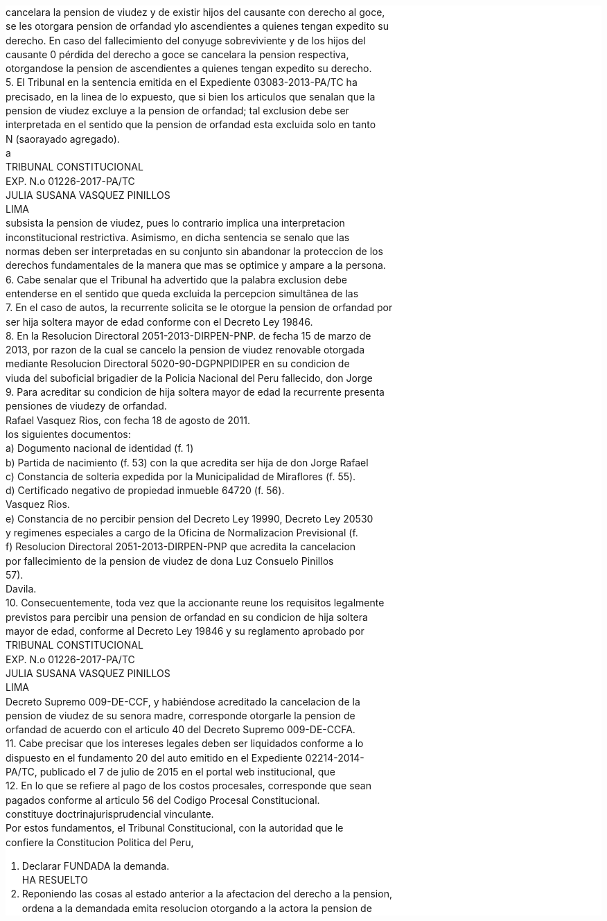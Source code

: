 cancelara la pension de viudez y de existir hijos del causante con derecho al goce,  
se les otorgara pension de orfandad ylo ascendientes a quienes tengan expedito su  
derecho. En caso del fallecimiento del conyuge sobreviviente y de los hijos del  
causante 0 pérdida del derecho a goce se cancelara la pension respectiva,  
otorgandose la pension de ascendientes a quienes tengan expedito su derecho.  
5. El Tribunal en la sentencia emitida en el Expediente 03083-2013-PA/TC ha  
precisado, en la linea de lo expuesto, que si bien los articulos que senalan que la  
pension de viudez excluye a la pension de orfandad; tal exclusion debe ser  
interpretada en el sentido que la pension de orfandad esta excluida solo en tanto  
N (saorayado agregado).  
a  
TRIBUNAL CONSTITUCIONAL  
EXP. N.o 01226-2017-PA/TC  
JULIA SUSANA VASQUEZ PINILLOS  
LIMA  
subsista la pension de viudez, pues lo contrario implica una interpretacion  
inconstitucional restrictiva. Asimismo, en dicha sentencia se senalo que las  
normas deben ser interpretadas en su conjunto sin abandonar la proteccion de los  
derechos fundamentales de la manera que mas se optimice y ampare a la persona.  
6. Cabe senalar que el Tribunal ha advertido que la palabra exclusion debe  
entenderse en el sentido que queda excluida la percepcion simultânea de las  
7. En el caso de autos, la recurrente solicita se le otorgue la pension de orfandad por  
ser hija soltera mayor de edad conforme con el Decreto Ley 19846.  
8. En la Resolucion Directoral 2051-2013-DIRPEN-PNP. de fecha 15 de marzo de  
2013, por razon de la cual se cancelo la pension de viudez renovable otorgada  
mediante Resolucion Directoral 5020-90-DGPNPIDIPER en su condicion de  
viuda del suboficial brigadier de la Policia Nacional del Peru fallecido, don Jorge  
9. Para acreditar su condicion de hija soltera mayor de edad la recurrente presenta  
pensiones de viudezy de orfandad.  
Rafael Vasquez Rios, con fecha 18 de agosto de 2011.  
los siguientes documentos:  
a) Dogumento nacional de identidad (f. 1)  
b) Partida de nacimiento (f. 53) con la que acredita ser hija de don Jorge Rafael  
c) Constancia de solteria expedida por la Municipalidad de Miraflores (f. 55).  
d) Certificado negativo de propiedad inmueble 64720 (f. 56).  
Vasquez Rios.  
e) Constancia de no percibir pension del Decreto Ley 19990, Decreto Ley 20530  
y regimenes especiales a cargo de la Oficina de Normalizacion Previsional (f.  
f) Resolucion Directoral 2051-2013-DIRPEN-PNP que acredita la cancelacion  
por fallecimiento de la pension de viudez de dona Luz Consuelo Pinillos  
57).  
Davila.  
10. Consecuentemente, toda vez que la accionante reune los requisitos legalmente  
previstos para percibir una pension de orfandad en su condicion de hija soltera  
mayor de edad, conforme al Decreto Ley 19846 y su reglamento aprobado por  
TRIBUNAL CONSTITUCIONAL  
EXP. N.o 01226-2017-PA/TC  
JULIA SUSANA VASQUEZ PINILLOS  
LIMA  
Decreto Supremo 009-DE-CCF, y habiéndose acreditado la cancelacion de la  
pension de viudez de su senora madre, corresponde otorgarle la pension de  
orfandad de acuerdo con el articulo 40 del Decreto Supremo 009-DE-CCFA.  
11. Cabe precisar que los intereses legales deben ser liquidados conforme a lo  
dispuesto en el fundamento 20 del auto emitido en el Expediente 02214-2014-  
PA/TC, publicado el 7 de julio de 2015 en el portal web institucional, que  
12. En lo que se refiere al pago de los costos procesales, corresponde que sean  
pagados conforme al articulo 56 del Codigo Procesal Constitucional.  
constituye doctrinajurisprudencial vinculante.  
Por estos fundamentos, el Tribunal Constitucional, con la autoridad que le  
confiere la Constitucion Politica del Peru,  
1. Declarar FUNDADA la demanda.  
HA RESUELTO  
2. Reponiendo las cosas al estado anterior a la afectacion del derecho a la pension,  
ordena a la demandada emita resolucion otorgando a la actora la pension de  